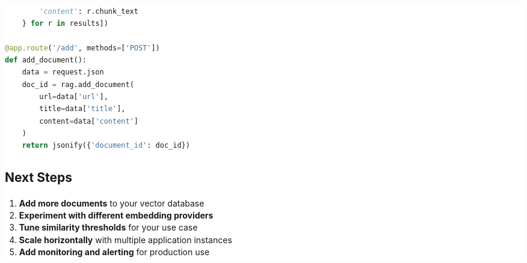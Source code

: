 ```python
        'content': r.chunk_text
    } for r in results])

@app.route('/add', methods=['POST'])
def add_document():
    data = request.json
    doc_id = rag.add_document(
        url=data['url'],
        title=data['title'],
        content=data['content']
    )
    return jsonify({'document_id': doc_id})
```

## Next Steps

1. **Add more documents** to your vector database
2. **Experiment with different embedding providers**
3. **Tune similarity thresholds** for your use case
4. **Scale horizontally** with multiple application instances
5. **Add monitoring and alerting** for production use
